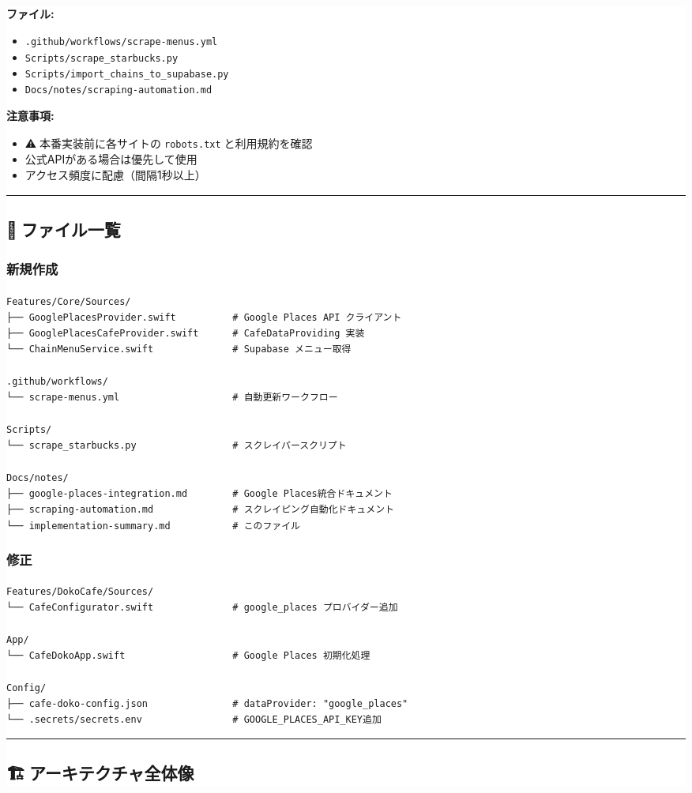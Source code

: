 **ファイル:**
- `.github/workflows/scrape-menus.yml`
- `Scripts/scrape_starbucks.py`
- `Scripts/import_chains_to_supabase.py`
- `Docs/notes/scraping-automation.md`

**注意事項:**
- ⚠️ 本番実装前に各サイトの `robots.txt` と利用規約を確認
- 公式APIがある場合は優先して使用
- アクセス頻度に配慮（間隔1秒以上）

---

## 📁 ファイル一覧

### 新規作成

```
Features/Core/Sources/
├── GooglePlacesProvider.swift          # Google Places API クライアント
├── GooglePlacesCafeProvider.swift      # CafeDataProviding 実装
└── ChainMenuService.swift              # Supabase メニュー取得

.github/workflows/
└── scrape-menus.yml                    # 自動更新ワークフロー

Scripts/
└── scrape_starbucks.py                 # スクレイパースクリプト

Docs/notes/
├── google-places-integration.md        # Google Places統合ドキュメント
├── scraping-automation.md              # スクレイピング自動化ドキュメント
└── implementation-summary.md           # このファイル
```

### 修正

```
Features/DokoCafe/Sources/
└── CafeConfigurator.swift              # google_places プロバイダー追加

App/
└── CafeDokoApp.swift                   # Google Places 初期化処理

Config/
├── cafe-doko-config.json               # dataProvider: "google_places"
└── .secrets/secrets.env                # GOOGLE_PLACES_API_KEY追加
```

---

## 🏗️ アーキテクチャ全体像
